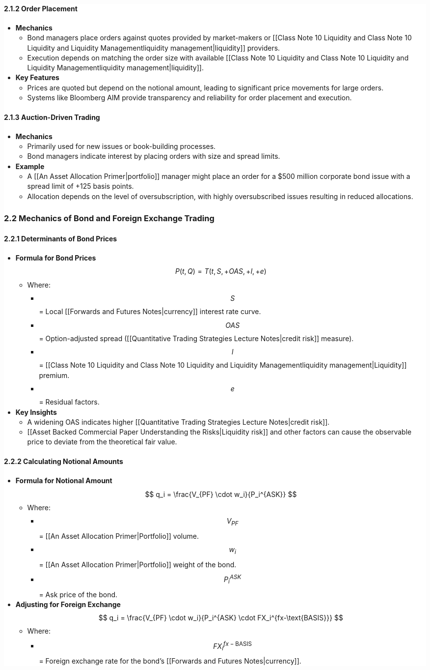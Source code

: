 #### 2.1.2 Order Placement

- **Mechanics**
  - Bond managers place orders against quotes provided by market-makers or [[Class Note 10 Liquidity and Class Note 10 Liquidity and Liquidity Managementliquidity management|liquidity]] providers.
  - Execution depends on matching the order size with available [[Class Note 10 Liquidity and Class Note 10 Liquidity and Liquidity Managementliquidity management|liquidity]].
- **Key Features**
  - Prices are quoted but depend on the notional amount,  leading to significant price movements for large orders.
  - Systems like Bloomberg AIM provide transparency and reliability for order placement and execution.

#### 2.1.3 Auction-Driven Trading

- **Mechanics**
  - Primarily used for new issues or book-building processes.
  - Bond managers indicate interest by placing orders with size and spread limits.
- **Example**
  - A [[An Asset Allocation Primer|portfolio]] manager might place an order for a $500 million corporate bond issue with a spread limit of +125 basis points.
  - Allocation depends on the level of oversubscription,  with highly oversubscribed issues resulting in reduced allocations.

### 2.2 Mechanics of Bond and Foreign Exchange Trading

#### 2.2.1 Determinants of Bond Prices

- **Formula for Bond Prices**
  $$ P (t,      Q) = T (t,      S,      + OAS,      + l,      + e) $$
  - Where:
	- $$ S $$ = Local [[Forwards and Futures Notes|currency]] interest rate curve.
	- $$ OAS $$ = Option-adjusted spread ([[Quantitative Trading Strategies Lecture Notes|credit risk]] measure).
	- $$ l $$ = [[Class Note 10 Liquidity and Class Note 10 Liquidity and Liquidity Managementliquidity management|Liquidity]] premium.
	- $$ e $$ = Residual factors.
- **Key Insights**
  - A widening OAS indicates higher [[Quantitative Trading Strategies Lecture Notes|credit risk]].
  - [[Asset Backed Commercial Paper Understanding the Risks|Liquidity risk]] and other factors can cause the observable price to deviate from the theoretical fair value.

#### 2.2.2 Calculating Notional Amounts

- **Formula for Notional Amount**
  $$ q_i = \frac{V_{PF} \cdot w_i}{P_i^{ASK}} $$
  - Where:
	- $$ V_{PF} $$ = [[An Asset Allocation Primer|Portfolio]] volume.
	- $$ w_i $$ = [[An Asset Allocation Primer|Portfolio]] weight of the bond.
	- $$ P_i^{ASK} $$ = Ask price of the bond.
- **Adjusting for Foreign Exchange**
  $$ q_i = \frac{V_{PF} \cdot w_i}{P_i^{ASK} \cdot FX_i^{fx-\text{BASIS}}} $$
  - Where:
	- $$ FX_i^{fx-\text{BASIS}} $$ = Foreign exchange rate for the bond’s [[Forwards and Futures Notes|currency]].
